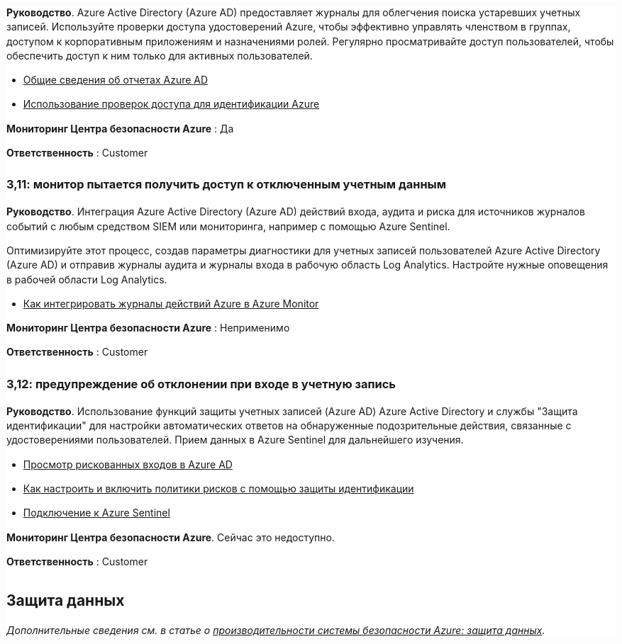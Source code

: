 **Руководство**. Azure Active Directory (Azure AD) предоставляет журналы для облегчения поиска устаревших учетных записей. Используйте проверки доступа удостоверений Azure, чтобы эффективно управлять членством в группах, доступом к корпоративным приложениям и назначениями ролей. Регулярно просматривайте доступ пользователей, чтобы обеспечить доступ к ним только для активных пользователей.

- [Общие сведения об отчетах Azure AD](../active-directory/reports-monitoring/index.yml)

- [Использование проверок доступа для идентификации Azure](../active-directory/governance/access-reviews-overview.md)

**Мониторинг Центра безопасности Azure** : Да

**Ответственность** : Customer

### <a name="311-monitor-attempts-to-access-deactivated-credentials"></a>3,11: монитор пытается получить доступ к отключенным учетным данным

**Руководство**. Интеграция Azure Active Directory (Azure AD) действий входа, аудита и риска для источников журналов событий с любым средством SIEM или мониторинга, например с помощью Azure Sentinel.

Оптимизируйте этот процесс, создав параметры диагностики для учетных записей пользователей Azure Active Directory (Azure AD) и отправив журналы аудита и журналы входа в рабочую область Log Analytics. Настройте нужные оповещения в рабочей области Log Analytics.

- [Как интегрировать журналы действий Azure в Azure Monitor](../active-directory/reports-monitoring/howto-integrate-activity-logs-with-log-analytics.md)

**Мониторинг Центра безопасности Azure** : Неприменимо

**Ответственность** : Customer

### <a name="312-alert-on-account-sign-in-behavior-deviation"></a>3,12: предупреждение об отклонении при входе в учетную запись

**Руководство**. Использование функций защиты учетных записей (Azure AD) Azure Active Directory и службы "Защита идентификации" для настройки автоматических ответов на обнаруженные подозрительные действия, связанные с удостоверениями пользователей. Прием данных в Azure Sentinel для дальнейшего изучения.

- [Просмотр рискованных входов в Azure AD](../active-directory/identity-protection/overview-identity-protection.md)

- [Как настроить и включить политики рисков с помощью защиты идентификации](../active-directory/identity-protection/howto-identity-protection-configure-risk-policies.md)

- [Подключение к Azure Sentinel](../sentinel/quickstart-onboard.md)

**Мониторинг Центра безопасности Azure**. Сейчас это недоступно.

**Ответственность** : Customer

## <a name="data-protection"></a>Защита данных

*Дополнительные сведения см. в статье о [производительности системы безопасности Azure: защита данных](../security/benchmarks/security-control-data-protection.md).*
